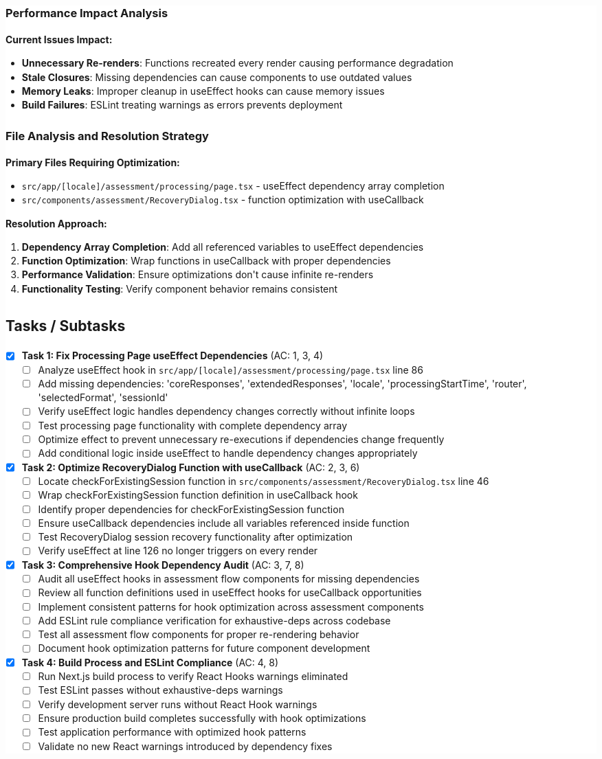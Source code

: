 ### Performance Impact Analysis
**Current Issues Impact:**
- **Unnecessary Re-renders**: Functions recreated every render causing performance degradation
- **Stale Closures**: Missing dependencies can cause components to use outdated values
- **Memory Leaks**: Improper cleanup in useEffect hooks can cause memory issues
- **Build Failures**: ESLint treating warnings as errors prevents deployment

### File Analysis and Resolution Strategy
**Primary Files Requiring Optimization:**
- `src/app/[locale]/assessment/processing/page.tsx` - useEffect dependency array completion
- `src/components/assessment/RecoveryDialog.tsx` - function optimization with useCallback

**Resolution Approach:**
1. **Dependency Array Completion**: Add all referenced variables to useEffect dependencies
2. **Function Optimization**: Wrap functions in useCallback with proper dependencies
3. **Performance Validation**: Ensure optimizations don't cause infinite re-renders
4. **Functionality Testing**: Verify component behavior remains consistent

## Tasks / Subtasks

- [x] **Task 1: Fix Processing Page useEffect Dependencies** (AC: 1, 3, 4)
  - [ ] Analyze useEffect hook in `src/app/[locale]/assessment/processing/page.tsx` line 86
  - [ ] Add missing dependencies: 'coreResponses', 'extendedResponses', 'locale', 'processingStartTime', 'router', 'selectedFormat', 'sessionId'
  - [ ] Verify useEffect logic handles dependency changes correctly without infinite loops
  - [ ] Test processing page functionality with complete dependency array
  - [ ] Optimize effect to prevent unnecessary re-executions if dependencies change frequently
  - [ ] Add conditional logic inside useEffect to handle dependency changes appropriately

- [x] **Task 2: Optimize RecoveryDialog Function with useCallback** (AC: 2, 3, 6)
  - [ ] Locate checkForExistingSession function in `src/components/assessment/RecoveryDialog.tsx` line 46
  - [ ] Wrap checkForExistingSession function definition in useCallback hook
  - [ ] Identify proper dependencies for checkForExistingSession function
  - [ ] Ensure useCallback dependencies include all variables referenced inside function
  - [ ] Test RecoveryDialog session recovery functionality after optimization
  - [ ] Verify useEffect at line 126 no longer triggers on every render

- [x] **Task 3: Comprehensive Hook Dependency Audit** (AC: 3, 7, 8)
  - [ ] Audit all useEffect hooks in assessment flow components for missing dependencies
  - [ ] Review all function definitions used in useEffect hooks for useCallback opportunities
  - [ ] Implement consistent patterns for hook optimization across assessment components
  - [ ] Add ESLint rule compliance verification for exhaustive-deps across codebase
  - [ ] Test all assessment flow components for proper re-rendering behavior
  - [ ] Document hook optimization patterns for future component development

- [x] **Task 4: Build Process and ESLint Compliance** (AC: 4, 8)
  - [ ] Run Next.js build process to verify React Hooks warnings eliminated
  - [ ] Test ESLint passes without exhaustive-deps warnings
  - [ ] Verify development server runs without React Hook warnings
  - [ ] Ensure production build completes successfully with hook optimizations
  - [ ] Test application performance with optimized hook patterns
  - [ ] Validate no new React warnings introduced by dependency fixes
